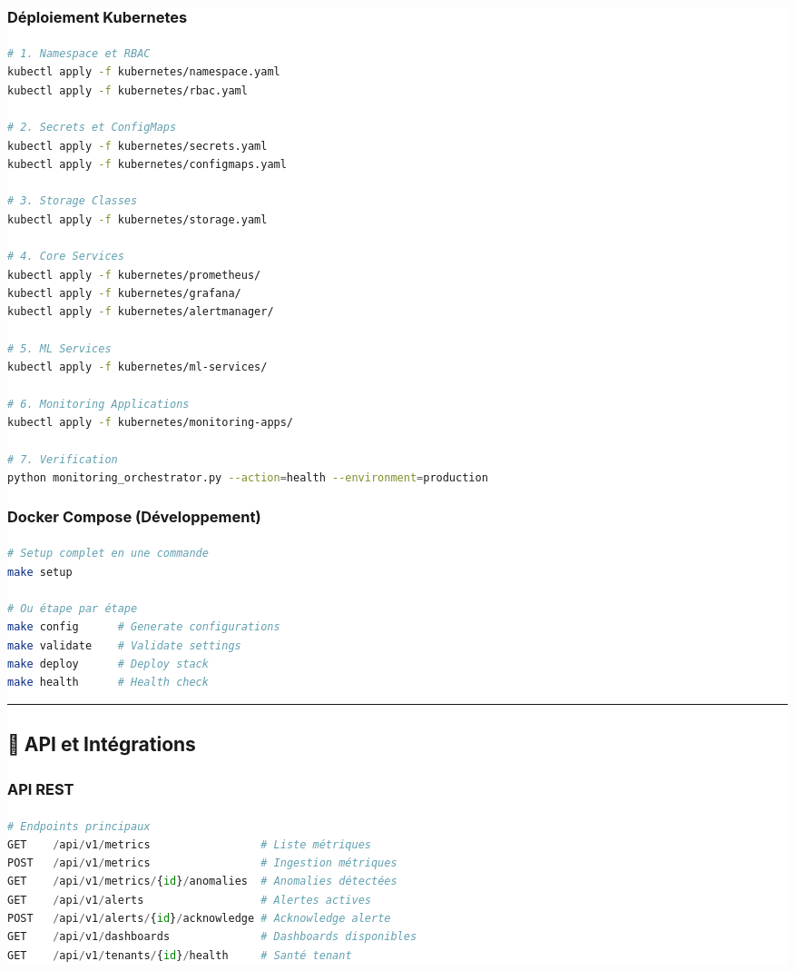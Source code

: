 ### Déploiement Kubernetes
```bash
# 1. Namespace et RBAC
kubectl apply -f kubernetes/namespace.yaml
kubectl apply -f kubernetes/rbac.yaml

# 2. Secrets et ConfigMaps
kubectl apply -f kubernetes/secrets.yaml
kubectl apply -f kubernetes/configmaps.yaml

# 3. Storage Classes
kubectl apply -f kubernetes/storage.yaml

# 4. Core Services
kubectl apply -f kubernetes/prometheus/
kubectl apply -f kubernetes/grafana/
kubectl apply -f kubernetes/alertmanager/

# 5. ML Services
kubectl apply -f kubernetes/ml-services/

# 6. Monitoring Applications
kubectl apply -f kubernetes/monitoring-apps/

# 7. Verification
python monitoring_orchestrator.py --action=health --environment=production
```

### Docker Compose (Développement)
```bash
# Setup complet en une commande
make setup

# Ou étape par étape
make config      # Generate configurations
make validate    # Validate settings
make deploy      # Deploy stack
make health      # Health check
```

---

## 🔌 API et Intégrations

### API REST
```python
# Endpoints principaux
GET    /api/v1/metrics                 # Liste métriques
POST   /api/v1/metrics                 # Ingestion métriques
GET    /api/v1/metrics/{id}/anomalies  # Anomalies détectées
GET    /api/v1/alerts                  # Alertes actives
POST   /api/v1/alerts/{id}/acknowledge # Acknowledge alerte
GET    /api/v1/dashboards              # Dashboards disponibles
GET    /api/v1/tenants/{id}/health     # Santé tenant
```
